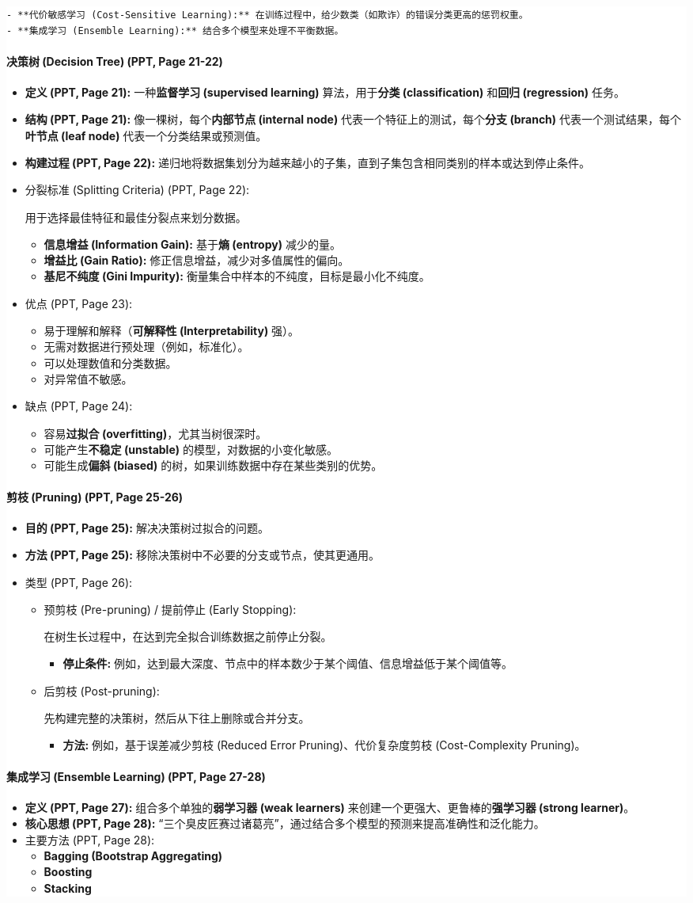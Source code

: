     - **代价敏感学习 (Cost-Sensitive Learning):** 在训练过程中，给少数类（如欺诈）的错误分类更高的惩罚权重。
    - **集成学习 (Ensemble Learning):** 结合多个模型来处理不平衡数据。

#### 决策树 (Decision Tree) (PPT, Page 21-22)

- **定义 (PPT, Page 21):** 一种**监督学习 (supervised learning)** 算法，用于**分类 (classification)** 和**回归 (regression)** 任务。

- **结构 (PPT, Page 21):** 像一棵树，每个**内部节点 (internal node)** 代表一个特征上的测试，每个**分支 (branch)** 代表一个测试结果，每个**叶节点 (leaf node)** 代表一个分类结果或预测值。

- **构建过程 (PPT, Page 22):** 递归地将数据集划分为越来越小的子集，直到子集包含相同类别的样本或达到停止条件。

- 分裂标准 (Splitting Criteria) (PPT, Page 22):

   用于选择最佳特征和最佳分裂点来划分数据。

  - **信息增益 (Information Gain):** 基于**熵 (entropy)** 减少的量。
  - **增益比 (Gain Ratio):** 修正信息增益，减少对多值属性的偏向。
  - **基尼不纯度 (Gini Impurity):** 衡量集合中样本的不纯度，目标是最小化不纯度。

- 优点 (PPT, Page 23):

  - 易于理解和解释（**可解释性 (Interpretability)** 强）。
  - 无需对数据进行预处理（例如，标准化）。
  - 可以处理数值和分类数据。
  - 对异常值不敏感。

- 缺点 (PPT, Page 24):

  - 容易**过拟合 (overfitting)**，尤其当树很深时。
  - 可能产生**不稳定 (unstable)** 的模型，对数据的小变化敏感。
  - 可能生成**偏斜 (biased)** 的树，如果训练数据中存在某些类别的优势。

#### 剪枝 (Pruning) (PPT, Page 25-26)

- **目的 (PPT, Page 25):** 解决决策树过拟合的问题。

- **方法 (PPT, Page 25):** 移除决策树中不必要的分支或节点，使其更通用。

- 类型 (PPT, Page 26):

  - 预剪枝 (Pre-pruning) / 提前停止 (Early Stopping):

     在树生长过程中，在达到完全拟合训练数据之前停止分裂。

    - **停止条件:** 例如，达到最大深度、节点中的样本数少于某个阈值、信息增益低于某个阈值等。

  - 后剪枝 (Post-pruning):

     先构建完整的决策树，然后从下往上删除或合并分支。

    - **方法:** 例如，基于误差减少剪枝 (Reduced Error Pruning)、代价复杂度剪枝 (Cost-Complexity Pruning)。

#### 集成学习 (Ensemble Learning) (PPT, Page 27-28)

- **定义 (PPT, Page 27):** 组合多个单独的**弱学习器 (weak learners)** 来创建一个更强大、更鲁棒的**强学习器 (strong learner)**。
- **核心思想 (PPT, Page 28):** “三个臭皮匠赛过诸葛亮”，通过结合多个模型的预测来提高准确性和泛化能力。
- 主要方法 (PPT, Page 28):
  - **Bagging (Bootstrap Aggregating)**
  - **Boosting**
  - **Stacking**
